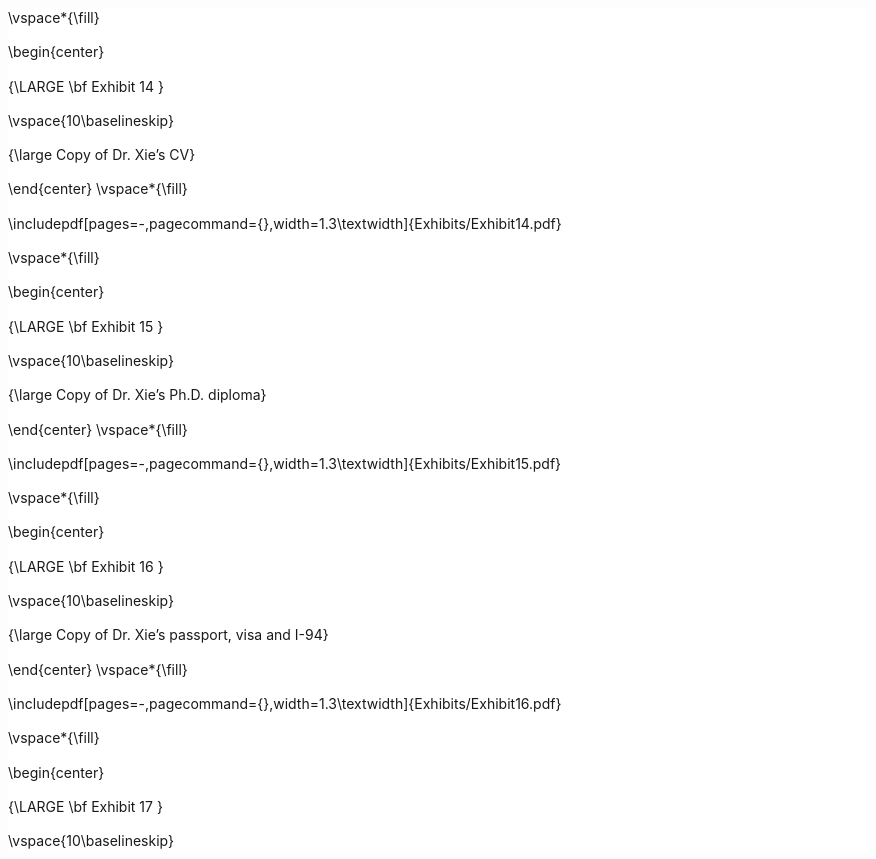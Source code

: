 

\vspace*{\fill}

\begin{center}

{\LARGE \bf
Exhibit 14
}

\vspace{10\baselineskip}

{\large Copy of Dr. Xie’s CV}

\end{center}
\vspace*{\fill}

\includepdf[pages=-,pagecommand={},width=1.3\textwidth]{Exhibits/Exhibit14.pdf}

\vspace*{\fill}

\begin{center}

{\LARGE \bf
Exhibit 15
}

\vspace{10\baselineskip}

{\large Copy of Dr. Xie’s Ph.D. diploma}

\end{center}
\vspace*{\fill}

\includepdf[pages=-,pagecommand={},width=1.3\textwidth]{Exhibits/Exhibit15.pdf}

\vspace*{\fill}

\begin{center}

{\LARGE \bf
Exhibit 16
}

\vspace{10\baselineskip}

{\large Copy of Dr. Xie’s passport, visa and I-94}

\end{center}
\vspace*{\fill}

\includepdf[pages=-,pagecommand={},width=1.3\textwidth]{Exhibits/Exhibit16.pdf}

\vspace*{\fill}

\begin{center}

{\LARGE \bf
Exhibit 17
}

\vspace{10\baselineskip}

